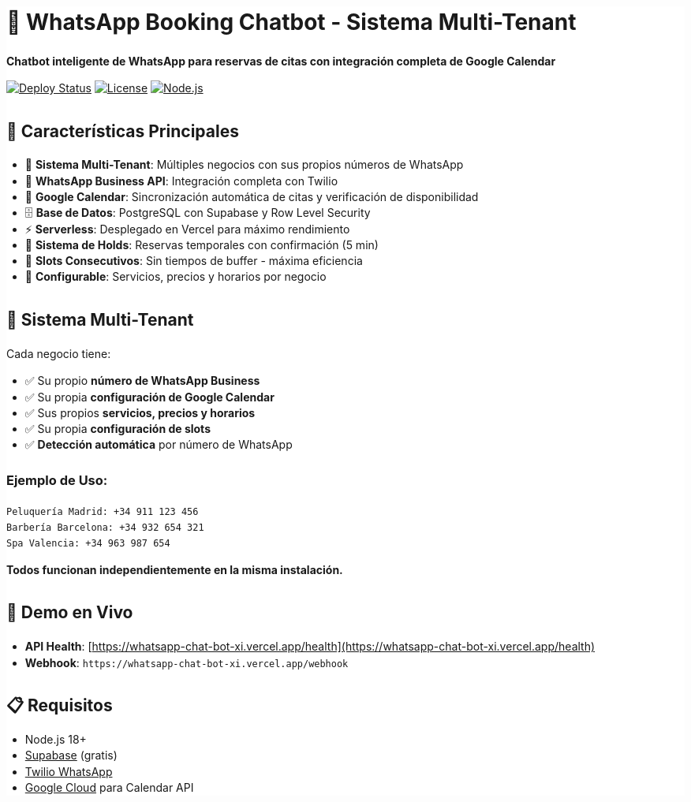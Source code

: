 # 🤖 WhatsApp Booking Chatbot - Sistema Multi-Tenant

**Chatbot inteligente de WhatsApp para reservas de citas con integración completa de Google Calendar**

[![Deploy Status](https://img.shields.io/badge/Deploy-Vercel-brightgreen)](https://whatsapp-chat-bot-xi.vercel.app/health)
[![License](https://img.shields.io/badge/License-MIT-blue.svg)](LICENSE)
[![Node.js](https://img.shields.io/badge/Node.js-18+-green.svg)](https://nodejs.org/)

## 🎯 **Características Principales**

- 🏢 **Sistema Multi-Tenant**: Múltiples negocios con sus propios números de WhatsApp
- 📱 **WhatsApp Business API**: Integración completa con Twilio
- 📅 **Google Calendar**: Sincronización automática de citas y verificación de disponibilidad
- 🗄️ **Base de Datos**: PostgreSQL con Supabase y Row Level Security
- ⚡ **Serverless**: Desplegado en Vercel para máximo rendimiento
- 🔄 **Sistema de Holds**: Reservas temporales con confirmación (5 min)
- 🎨 **Slots Consecutivos**: Sin tiempos de buffer - máxima eficiencia
- 🔧 **Configurable**: Servicios, precios y horarios por negocio

## 🏢 **Sistema Multi-Tenant**

Cada negocio tiene:
- ✅ Su propio **número de WhatsApp Business**
- ✅ Su propia **configuración de Google Calendar**
- ✅ Sus propios **servicios, precios y horarios**
- ✅ Su propia **configuración de slots**
- ✅ **Detección automática** por número de WhatsApp

### **Ejemplo de Uso:**
```
Peluquería Madrid: +34 911 123 456
Barbería Barcelona: +34 932 654 321
Spa Valencia: +34 963 987 654
```
**Todos funcionan independientemente en la misma instalación.**

## 🚀 **Demo en Vivo**

- **API Health**: [https://whatsapp-chat-bot-xi.vercel.app/health](https://whatsapp-chat-bot-xi.vercel.app/health)
- **Webhook**: `https://whatsapp-chat-bot-xi.vercel.app/webhook`

## 📋 **Requisitos**

- Node.js 18+
- [Supabase](https://supabase.com) (gratis)
- [Twilio WhatsApp](https://www.twilio.com/whatsapp) 
- [Google Cloud](https://console.cloud.google.com) para Calendar API

